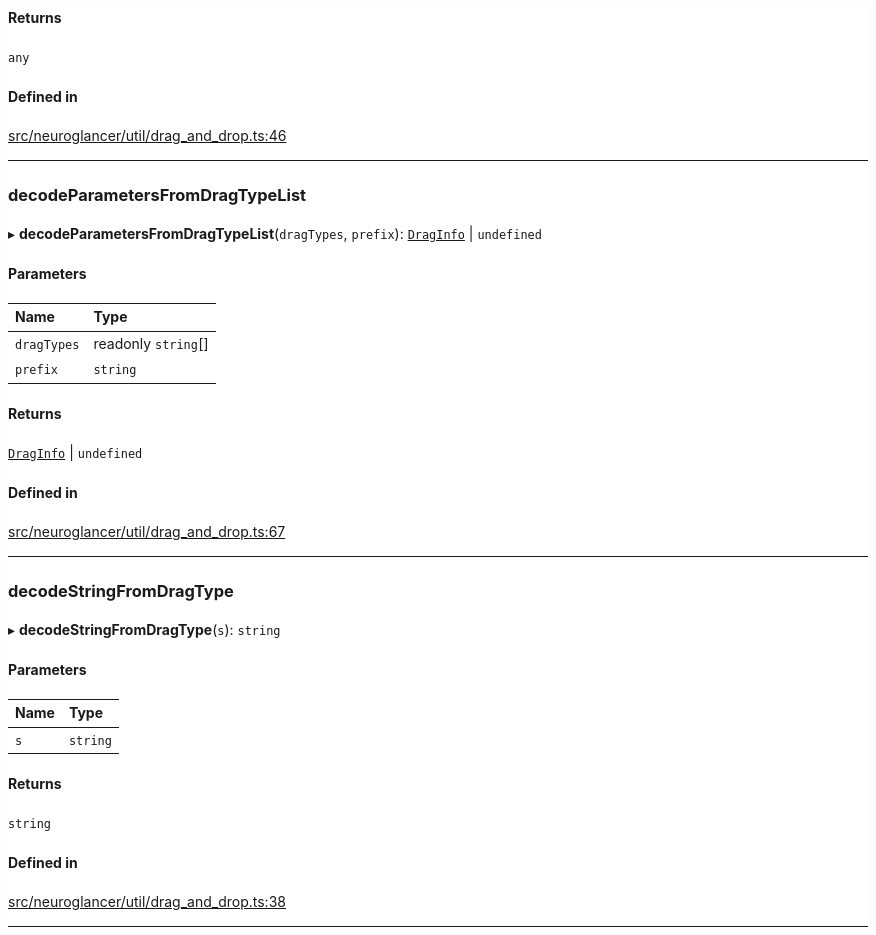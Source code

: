 #### Returns

`any`

#### Defined in

[src/neuroglancer/util/drag_and_drop.ts:46](https://github.com/ActiveBrainAtlas2/neuroglancer/blob/034b457d/src/neuroglancer/util/drag_and_drop.ts#L46)

___

### decodeParametersFromDragTypeList

▸ **decodeParametersFromDragTypeList**(`dragTypes`, `prefix`): [`DragInfo`](../interfaces/neuroglancer_util_drag_and_drop.DragInfo.md) \| `undefined`

#### Parameters

| Name | Type |
| :------ | :------ |
| `dragTypes` | readonly `string`[] |
| `prefix` | `string` |

#### Returns

[`DragInfo`](../interfaces/neuroglancer_util_drag_and_drop.DragInfo.md) \| `undefined`

#### Defined in

[src/neuroglancer/util/drag_and_drop.ts:67](https://github.com/ActiveBrainAtlas2/neuroglancer/blob/034b457d/src/neuroglancer/util/drag_and_drop.ts#L67)

___

### decodeStringFromDragType

▸ **decodeStringFromDragType**(`s`): `string`

#### Parameters

| Name | Type |
| :------ | :------ |
| `s` | `string` |

#### Returns

`string`

#### Defined in

[src/neuroglancer/util/drag_and_drop.ts:38](https://github.com/ActiveBrainAtlas2/neuroglancer/blob/034b457d/src/neuroglancer/util/drag_and_drop.ts#L38)

___
